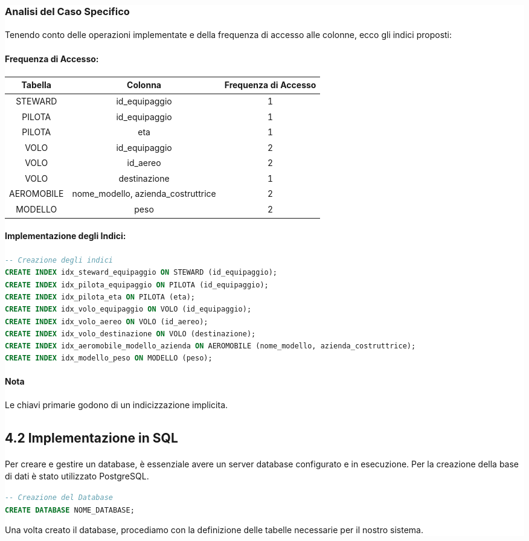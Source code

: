 ### Analisi del Caso Specifico

Tenendo conto delle operazioni implementate e della frequenza di accesso alle colonne, ecco gli indici proposti:

#### Frequenza di Accesso:

|  Tabella   |              Colonna               | Frequenza di Accesso |
|:----------:|:----------------------------------:|:--------------------:|
|  STEWARD   |           id_equipaggio            |          1           |
|   PILOTA   |           id_equipaggio            |          1           |
|   PILOTA   |                eta                 |          1           |
|    VOLO    |           id_equipaggio            |          2           |
|    VOLO    |              id_aereo              |          2           |
|    VOLO    |            destinazione            |          1           |
| AEROMOBILE | nome_modello, azienda_costruttrice |          2           |
|  MODELLO   |                peso                |          2           |

#### Implementazione degli Indici:

```sql
-- Creazione degli indici
CREATE INDEX idx_steward_equipaggio ON STEWARD (id_equipaggio);
CREATE INDEX idx_pilota_equipaggio ON PILOTA (id_equipaggio);
CREATE INDEX idx_pilota_eta ON PILOTA (eta);
CREATE INDEX idx_volo_equipaggio ON VOLO (id_equipaggio);
CREATE INDEX idx_volo_aereo ON VOLO (id_aereo);
CREATE INDEX idx_volo_destinazione ON VOLO (destinazione);
CREATE INDEX idx_aeromobile_modello_azienda ON AEROMOBILE (nome_modello, azienda_costruttrice);
CREATE INDEX idx_modello_peso ON MODELLO (peso);
```

#### Nota
Le chiavi primarie godono di un indicizzazione implicita.

## 4.2 Implementazione in SQL

Per creare e gestire un database, è essenziale avere un server database configurato e in esecuzione. Per la creazione della base di dati è stato utilizzato PostgreSQL.

```sql
-- Creazione del Database
CREATE DATABASE NOME_DATABASE;
```

Una volta creato il database, procediamo con la definizione delle tabelle necessarie per il nostro sistema.
